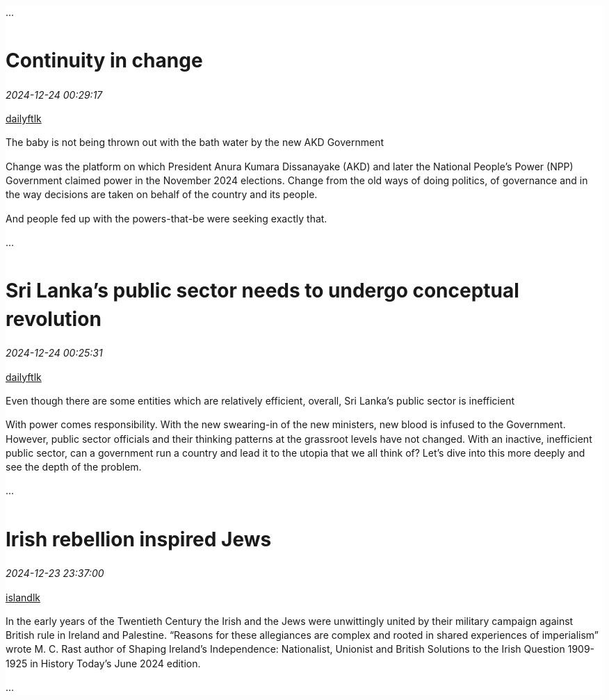 ...



# Continuity in change

*2024-12-24 00:29:17*

[dailyftlk](https://www.ft.lk/columns/Continuity-in-change/4-770932)

The baby is not being thrown out with the bath water by the new AKD Government

Change was the platform on which President Anura Kumara Dissanayake (AKD) and later the National People’s Power (NPP) Government claimed power in the November 2024 elections. Change from the old ways of doing politics, of governance and in the way decisions are taken on behalf of the country and its people.

And people fed up with the powers-that-be were seeking exactly that.

...



# Sri Lanka’s public sector needs to undergo conceptual revolution

*2024-12-24 00:25:31*

[dailyftlk](https://www.ft.lk/columns/Sri-Lanka-s-public-sector-needs-to-undergo-conceptual-revolution/4-770931)

Even though there are some entities which are relatively efficient, overall, Sri Lanka’s public sector is inefficient

With power comes responsibility. With the new swearing-in of the new ministers, new blood is infused to the Government. However, public sector officials and their thinking patterns at the grassroot levels have not changed. With an inactive, inefficient public sector, can a government run a country and lead it to the utopia that we all think of? Let’s dive into this more deeply and see the depth of the problem.

...



# Irish rebellion inspired Jews

*2024-12-23 23:37:00*

[islandlk](http://island.lk/irish-rebellion-inspired-jews/)

In the early years of the Twentieth Century the Irish and the Jews were unwittingly united by their military campaign against British rule in Ireland and Palestine. “Reasons for these allegiances are complex and rooted in shared experiences of imperialism” wrote M. C. Rast author of Shaping Ireland’s Independence: Nationalist, Unionist and British Solutions to the Irish Question 1909-1925 in History Today’s June 2024 edition.

...
